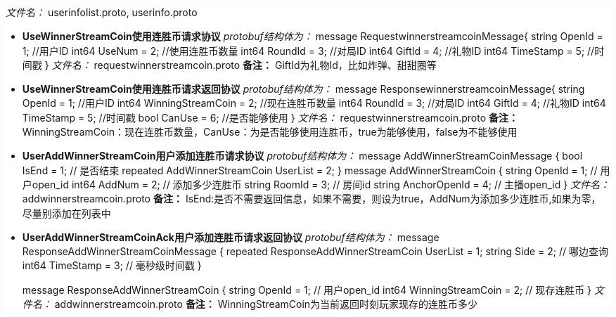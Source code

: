   *文件名：* userinfolist.proto, userinfo.proto

- **UseWinnerStreamCoin使用连胜币请求协议**
   *protobuf结构体为：*
   message RequestwinnerstreamcoinMessage{
      string  OpenId = 1;         //用户ID
      int64  UseNum = 2;         //使用连胜币数量
      int64  RoundId = 3;        //对局ID
      int64  GiftId = 4;         //礼物ID
      int64  TimeStamp = 5;       //时间戳
   }
   *文件名：* requestwinnerstreamcoin.proto
   **备注：** GiftId为礼物Id，比如炸弹、甜甜圈等

- **UseWinnerStreamCoin使用连胜币请求返回协议**
   *protobuf结构体为：*
   message ResponsewinnerstreamcoinMessage{
      string  OpenId = 1;                     //用户ID
      int64  WinningStreamCoin = 2;         //现在连胜币数量
      int64  RoundId = 3;        //对局ID
      int64  GiftId = 4;         //礼物ID
      int64  TimeStamp = 5;       //时间戳
      bool CanUse = 6;                //是否能够使用
   }
   *文件名：* requestwinnerstreamcoin.proto
    **备注：** WinningStreamCoin：现在连胜币数量，CanUse：为是否能够使用连胜币，true为能够使用，false为不能够使用

- **UserAddWinnerStreamCoin用户添加连胜币请求协议**
   *protobuf结构体为：*
   message AddWinnerStreamCoinMessage {
      bool  IsEnd = 1;    // 是否结束
      repeated AddWinnerStreamCoin UserList = 2;
   }
   message AddWinnerStreamCoin {
      string  OpenId = 1;     // 用户open_id
      int64  AddNum = 2;      // 添加多少连胜币
      string  RoomId = 3;      // 房间id
      string AnchorOpenId = 4; // 主播open_id
   }
   *文件名：* addwinnerstreamcoin.proto
   **备注：** IsEnd:是否不需要返回信息，如果不需要，则设为true，AddNum为添加多少连胜币,如果为零，尽量别添加在列表中

- **UserAddWinnerStreamCoinAck用户添加连胜币请求返回协议**
   *protobuf结构体为：*
   message ResponseAddWinnerStreamCoinMessage {
      repeated ResponseAddWinnerStreamCoin UserList = 1;
      string Side = 2; // 哪边查询
      int64 TimeStamp = 3;    // 毫秒级时间戳
   }

   message ResponseAddWinnerStreamCoin {
      string  OpenId = 1;     // 用户open_id
      int64 WinningStreamCoin = 2; // 现存连胜币
   }
   *文件名：* addwinnerstreamcoin.proto
   **备注：** WinningStreamCoin为当前返回时刻玩家现存的连胜币多少
